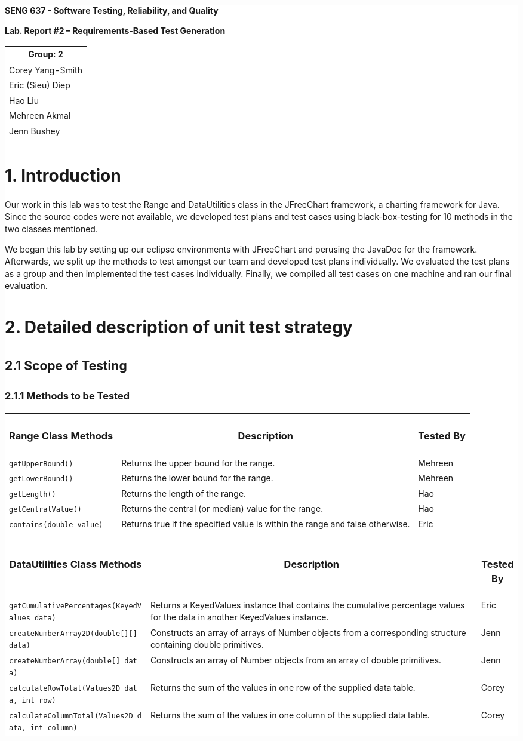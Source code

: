**SENG 637 - Software Testing, Reliability, and Quality**

**Lab. Report \#2 – Requirements-Based Test Generation**

| Group: 2 |
| -------- |
| Corey Yang-Smith |
| Eric (Sieu) Diep |
| Hao Liu |
| Mehreen Akmal |
| Jenn Bushey |

# 1. Introduction

Our work in this lab was to test the Range and DataUtilities class in the JFreeChart framework, a charting framework for Java. Since the source codes were not available,  we developed test plans and test cases using black-box-testing for 10 methods in the two classes mentioned.

We began this lab by setting up our eclipse environments with JFreeChart and perusing the JavaDoc for the framework. Afterwards, we split up the methods to test amongst our team and developed test plans individually. We evaluated the test plans as a group and then implemented the test cases individually. Finally, we compiled all test cases on one machine and ran our final evaluation.

# 2. Detailed description of unit test strategy

## 2.1 Scope of Testing

### 2.1.1 Methods to be Tested

|<h3>Range Class Methods</h3> | <h3>Description</h3> | <h3>Tested By </h3>|
| ------------------------ | ---------------------------------|-------------------------- |
| `getUpperBound()`        | Returns the upper bound for the range.| Mehreen |
| `getLowerBound()`        | Returns the lower bound for the range.| Mehreen |
| `getLength()`            | Returns the length of the range.| Hao |
| `getCentralValue()`      | Returns the central (or median) value for the range.| Hao |
| `contains(double value)` | Returns true if the specified value is within the range and false otherwise. | Eric|

| <h3>DataUtilities Class Methods</h3> | <h3>Description</h3>  | <h3>Tested By </h3>|
| ----------------------------| -------------------------------|--------------------- |
| `getCumulativePercentages(KeyedValues data)`      | Returns a KeyedValues instance that contains the cumulative percentage values for the data in another KeyedValues instance. | Eric |
| `createNumberArray2D(double[][] data)`            | Constructs an array of arrays of Number objects from a corresponding structure containing double primitives.| Jenn |
| `createNumberArray(double[] data)`                | Constructs an array of Number objects from an array of double primitives.| Jenn |
| `calculateRowTotal(Values2D data, int row)`       | Returns the sum of the values in one row of the supplied data table.| Corey |
| `calculateColumnTotal(Values2D data, int column)` | Returns the sum of the values in one column of the supplied data table.| Corey |
